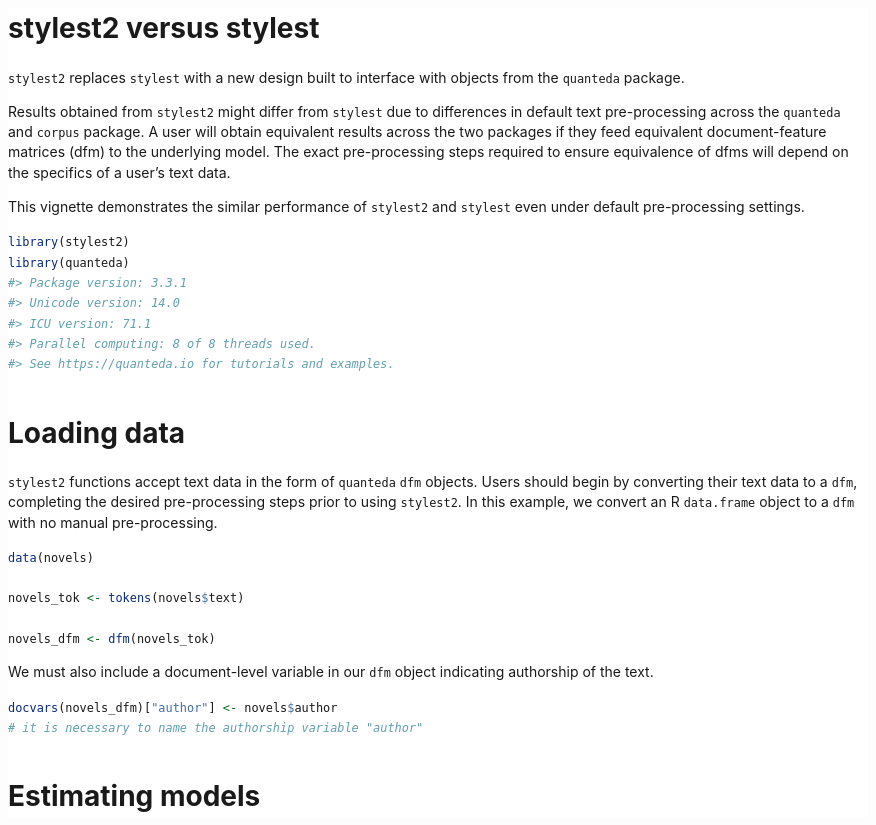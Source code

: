 


# stylest2 versus stylest

`stylest2` replaces `stylest` with a new design built to interface with
objects from the `quanteda` package.

Results obtained from `stylest2` might differ from `stylest` due to
differences in default text pre-processing across the `quanteda` and
`corpus` package. A user will obtain equivalent results across the two
packages if they feed equivalent document-feature matrices (dfm) to the
underlying model. The exact pre-processing steps required to ensure
equivalence of dfms will depend on the specifics of a user’s text data.

This vignette demonstrates the similar performance of `stylest2` and
`stylest` even under default pre-processing settings.

``` r
library(stylest2)
library(quanteda)
#> Package version: 3.3.1
#> Unicode version: 14.0
#> ICU version: 71.1
#> Parallel computing: 8 of 8 threads used.
#> See https://quanteda.io for tutorials and examples.
```

# Loading data

`stylest2` functions accept text data in the form of `quanteda` `dfm`
objects. Users should begin by converting their text data to a `dfm`,
completing the desired pre-processing steps prior to using `stylest2`.
In this example, we convert an R `data.frame` object to a `dfm` with no
manual pre-processing.

``` r
data(novels)

novels_tok <- tokens(novels$text)

novels_dfm <- dfm(novels_tok)
```

We must also include a document-level variable in our `dfm` object
indicating authorship of the text.

``` r
docvars(novels_dfm)["author"] <- novels$author 
# it is necessary to name the authorship variable "author"
```

# Estimating models
